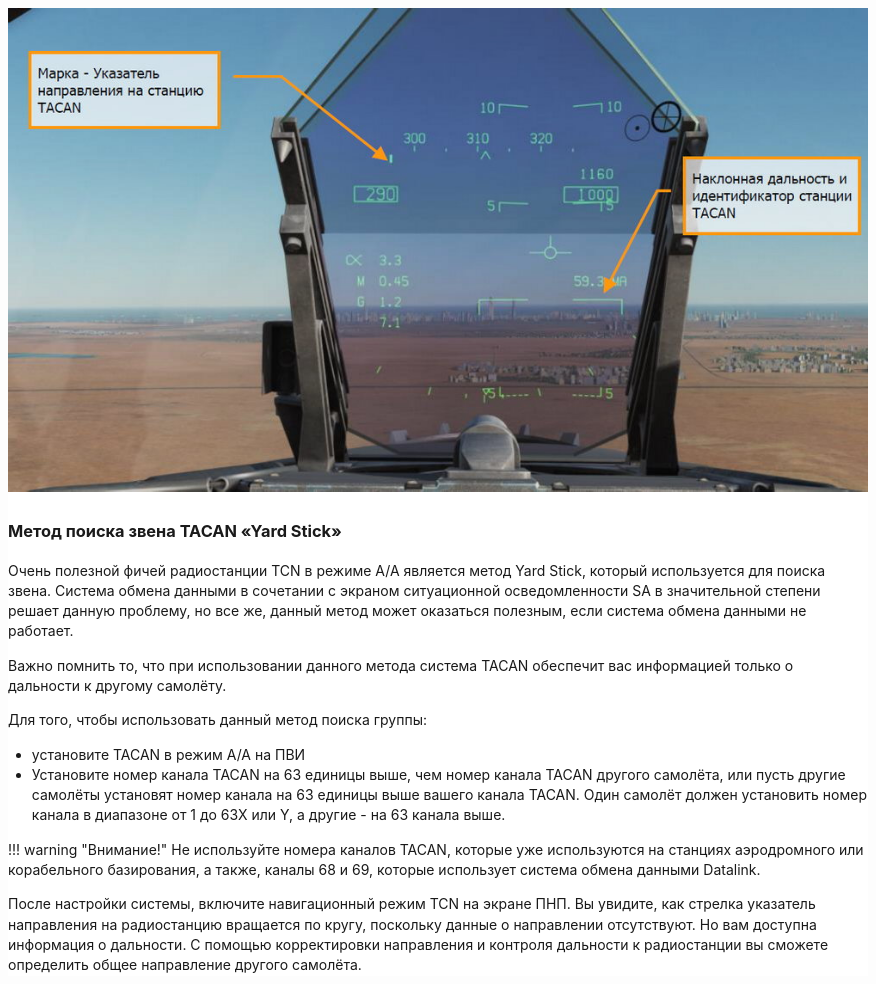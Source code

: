 ![Рисунок 56. Навигационные данные режима TACAN на ИЛС](img/129-1.jpg)

### Метод поиска звена TACAN «Yard Stick»

Очень полезной фичей радиостанции TCN в режиме A/A является метод Yard Stick, который
используется для поиска звена. Система обмена данными в сочетании с экраном ситуационной
осведомленности SA в значительной степени решает данную проблему, но все же, данный метод
может оказаться полезным, если система обмена данными не работает.

Важно помнить то, что при использовании данного метода система TACAN обеспечит вас
информацией только о дальности к другому самолёту.

Для того, чтобы использовать данный метод поиска группы:

- установите TACAN в режим A/A на ПВИ
- Установите номер канала TACAN на 63 единицы выше, чем номер канала TACAN другого
самолёта, или пусть другие самолёты установят номер канала на 63 единицы выше
вашего канала TACAN. Один самолёт должен установить номер канала в диапазоне от
1 до 63X или Y, а другие - на 63 канала выше.


!!! warning "Внимание!"
    Не используйте номера каналов TACAN, которые уже используются на станциях
    аэродромного или корабельного базирования, а также, каналы 68 и 69, которые использует
    система обмена данными Datalink.

После настройки системы, включите навигационный режим
TCN на экране ПНП. Вы увидите, как стрелка указатель направления на радиостанцию вращается
по кругу, поскольку данные о направлении отсутствуют. Но вам доступна информация о
дальности. С помощью корректировки направления и контроля дальности к радиостанции вы
сможете определить общее направление другого самолёта.
